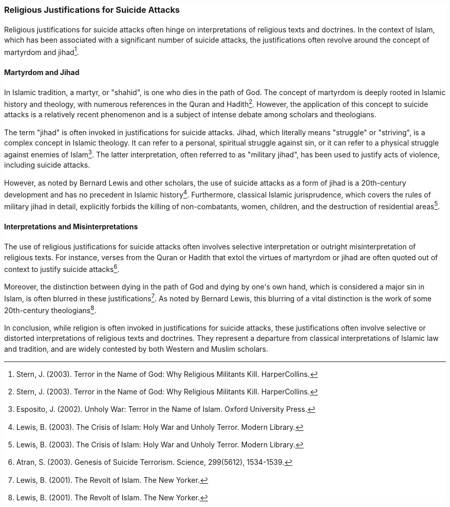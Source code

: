 [^1^]: Lewis, J.W. (2005). The Human Use of Human Beings: A Brief History of Suicide Bombing. Origami Zoo Press.
[^2^]: Schweitzer, Y. (2007). Suicide Terrorism: Development and Characteristics. International Institute for Counter-Terrorism.
[^3^]: Pape, R. (2005). Dying to Win: The Strategic Logic of Suicide Terrorism. Random House.
[^4^]: Stern, J. (2003). Terror in the Name of God: Why Religious Militants Kill. HarperCollins.

### Religious Justifications for Suicide Attacks

Religious justifications for suicide attacks often hinge on interpretations of religious texts and doctrines. In the context of Islam, which has been associated with a significant number of suicide attacks, the justifications often revolve around the concept of martyrdom and jihad[^4^].

#### Martyrdom and Jihad

In Islamic tradition, a martyr, or "shahid", is one who dies in the path of God. The concept of martyrdom is deeply rooted in Islamic history and theology, with numerous references in the Quran and Hadith[^4^]. However, the application of this concept to suicide attacks is a relatively recent phenomenon and is a subject of intense debate among scholars and theologians.

The term "jihad" is often invoked in justifications for suicide attacks. Jihad, which literally means "struggle" or "striving", is a complex concept in Islamic theology. It can refer to a personal, spiritual struggle against sin, or it can refer to a physical struggle against enemies of Islam[^5^]. The latter interpretation, often referred to as "military jihad", has been used to justify acts of violence, including suicide attacks.

However, as noted by Bernard Lewis and other scholars, the use of suicide attacks as a form of jihad is a 20th-century development and has no precedent in Islamic history[^6^]. Furthermore, classical Islamic jurisprudence, which covers the rules of military jihad in detail, explicitly forbids the killing of non-combatants, women, children, and the destruction of residential areas[^6^].

#### Interpretations and Misinterpretations

The use of religious justifications for suicide attacks often involves selective interpretation or outright misinterpretation of religious texts. For instance, verses from the Quran or Hadith that extol the virtues of martyrdom or jihad are often quoted out of context to justify suicide attacks[^7^].

Moreover, the distinction between dying in the path of God and dying by one's own hand, which is considered a major sin in Islam, is often blurred in these justifications[^8^]. As noted by Bernard Lewis, this blurring of a vital distinction is the work of some 20th-century theologians[^8^].

In conclusion, while religion is often invoked in justifications for suicide attacks, these justifications often involve selective or distorted interpretations of religious texts and doctrines. They represent a departure from classical interpretations of Islamic law and tradition, and are widely contested by both Western and Muslim scholars.

[^4^]: Pape, R. (2005). Dying to Win: The Strategic Logic of Suicide Terrorism. Random House.
[^5^]: Esposito, J. (2002). Unholy War: Terror in the Name of Islam. Oxford University Press.
[^6^]: Lewis, B. (2003). The Crisis of Islam: Holy War and Unholy Terror. Modern Library.
[^7^]: Atran, S. (2003). Genesis of Suicide Terrorism. Science, 299(5612), 1534-1539.
[^8^]: Lewis, B. (2001). The Revolt of Islam. The New Yorker.



[^1^]: Leopold von Ranke, "German History in the Epoch of the Reformation" (1843); Philip Schaff, "History of the Christian Church" (1858–1890).
[^2^]: "Pietism and Benevolence", The Impact of the New Religious Sentiments of the 18th and 19th Century on the Organizational Behavior of Laymen.
[^3^]: Casanova, J. (1994). Public religions in the modern world. University of Chicago Press.
[^4^]: Weber, M. (2002). The Protestant Ethic and the Spirit of Capitalism and Other Writings. Penguin.
[^5^]: Bruce, S. (2011). Secularization: In Defence of an Unfashionable Theory. Oxford University Press.
[^6^]: Fox, J., & Sandler, S. (2004). Bringing religion into international relations. Palgrave Macmillan.
[^6^]: Lyon, D. (2000). Jesus in Disneyland: Religion in Postmodern Times. Polity Press.
[^7^]: Callinicos, A. (1999). Against Postmodernism: A Marxist Critique. St. Martin's Press.
[^8^]: Heelas, P., & Woodhead, L. (2005). The Spiritual Revolution: Why Religion is Giving Way to Spirituality. Blackwell Publishing.
[^9^]: Ammerman, N. T. (2013). Spiritual but not Religious? Beyond Binary Choices in the Study of Religion. Journal for the Scientific Study of Religion, 52(2), 258-278.
[^1^]: Avalos, H. (2005). Fighting Words: The Origins of Religious Violence. Prometheus Books.
[^2^]: Hickey, E. W. (2010). Serial Murderers and Their Victims. Cengage Learning.
[^3^]: Schwartz, R. M. (1997). The Curse of Cain: The Violent Legacy of Monotheism. The University of Chicago Press.
[^4^]: Wechsler, L. (1995). Vermeer in Bosnia: Selected Writings. Pantheon Books.
[^5^]: Martyr, J., Tertullian, Origen, & Cyprian of Carthage. (Various Dates). Early Christian Writings. Penguin Classics.
[^6^]: Augustine of Hippo. (426 AD). The City of God. Penguin Classics.
[^7^]: Johnson, J. T. (1981). Just War Tradition and the Restraint of War: A Moral and Historical Inquiry. Princeton University Press.
[^6^]: Juergensmeyer, M. (2003). Terror in the Mind of God: The Global Rise of Religious Violence. University of California Press.
[^7^]: Hassner, R. E. (2009). War on Sacred Grounds. Cornell University Press.
[^8^]: Fox, J. (2004). Religion, Civilization, and Civil War: 1945 through the New Millennium. Lexington Books.
[^9^]: Philpott, D. (2007). Explaining the Political Ambivalence of Religion. American Political Science Review, 101(3), 505-525.
[^1^]: Frank, A. G., & Wallerstein, I. (1970). The Modern World-System: Capitalist Agriculture and the Origins of the European World-Economy in the Sixteenth Century. New York: Academic Press.
[^2^]: Said, E. (1978). Orientalism. New York: Pantheon Books.
[^3^]: Tipps, D. C. (1973). Modernization Theory and the Comparative Study of Societies: A Critical Perspective. Comparative Studies in Society and History, 15(2), 199-226.
[^4^]: Wallerstein, I. (1974). The Modern World System I: Capitalist Agriculture and the Origins of the European World-Economy in the Sixteenth Century. New York: Academic Press.
[^5^]: Eisenstadt, S. N. (2000). Multiple Modernities. Daedalus, 129(1), 1-29.
[^1^]: Casanova, J. (1994). Public religions in the modern world. Chicago: University of Chicago Press.
[^2^]: Asad, T. (2003). Formations of the secular: Christianity, Islam, modernity. Stanford, CA: Stanford University Press.
[^3^]: Stark, R., & Finke, R. (2000). Acts of faith: Explaining the human side of religion. Berkeley: University of California Press.
[^4^]: Berger, P. L. (1999). The desecularization of the world: Resurgent religion and world politics. Grand Rapids, MI: Wm. B. Eerdmans Publishing.
[^5^]: Taylor, C. (2007). A secular age. Cambridge, MA: Harvard University Press.
[^1^]: Putnam, R. D., & Campbell, D. E. (2010). American Grace: How Religion Divides and Unites Us. Simon and Schuster.
[^2^]: Djupe, P. A., & Gilbert, C. P. (2009). The Political Influence of Churches. Cambridge University Press.
[^3^]: Evans, J. H. (2011). The Politics of Human Life. University of Chicago Press.
[^4^]: Kellstedt, L. A., & Smidt, C. E. (1993). Doctrinal Matters: The Influence of Religious Beliefs on Political Preference. American Journal of Political Science, 37(2), 505-519.
[^5^]: Wald, Kenneth D., and Allison Calhoun-Brown. Religion and politics in the United States. Rowman & Littlefield Publishers, 2014.
[^6^]: Esposito, John L., and Dalia Mogahed. "Who speaks for Islam?: What a billion Muslims really think." (2007).
[^7^]: Djupe, Paul A., and Christopher P. Gilbert. The political influence of churches. Cambridge University Press, 2009.
[^8^]: Campbell, David E., and J. Quin Monson. "The religion card: Gay marriage and the 2004 presidential election." Public Opinion Quarterly 72.3 (2008): 399-419.
[^9^]: Layman, Geoffrey C. "Religion and political behavior in the United States: The impact of beliefs, affiliations, and commitment from the 1980s to the 1990s." Public Opinion Quarterly 61.2 (1997): 288-316.
[^10^]: Allitt, Patrick. "Catholic Intellectuals and Conservative Politics in America, 1950-1985." (1993).
[^11^]: Green, John C., et al. "The American religious landscape and political attitudes: A baseline for 2004." Journal for the Scientific Study of Religion 43.4 (2004): 585-594.
[^1^]: Kohn, H. (1944). The Idea of Nationalism: A Study in Its Origins and Background. Macmillan.
[^2^]: Breuilly, J. (1993). Nationalism and the State. Manchester University Press.
[^3^]: Bury, J. P. T. (1920). A History of the Later Roman Empire from Arcadius to Irene. Macmillan.
[^4^]: Bell, D. A. (2001). The Cult of the Nation in France: Inventing Nationalism, 1680–1800. Harvard University Press.
[^5^]: Pew Research Center. (2017). The Changing Global Religious Landscape. Retrieved from https://www.pewforum.org/2017/04/05/the-changing-global-religious-landscape/
[^6^]: CIA World Factbook. (2020). Field Listing: Religions. Retrieved from https://www.cia.gov/library/publications/the-world-factbook/fields/402.html
[^7^]: Pew Research Center. (2018). Laws Penalizing Blasphemy, Apostasy and Defamation of Religion are Widespread. Retrieved from https://www.pewresearch.org/fact-tank/2018/12/10/laws-penalizing-blasphemy-apostasy-and-defamation-of-religion-are-widespread/
[^8^]: Pew Research Center. (2019). What Americans Know About Religion. Retrieved from https://www.pewforum.org/2019/07/23/what-americans-know-about-religion/
[^9^]: BBC News. (2019). Nigeria country profile. Retrieved from https://www.bbc.com/news/world-africa-13949550
[^1^]: Tacitus, Annals, 15.44
[^2^]: Lactantius, De Mortibus Persecutorum, 7.1
[^3^]: Lactantius, De Mortibus Persecutorum, 48.2-12
[^4^]: Ammianus Marcellinus, Res Gestae, 22.5.2
[^5^]: Eusebius of Caesarea, Life of Constantine, 2.28-32
[^6^]: Eusebius of Caesarea, Life of Constantine, 2.28-32
[^7^]: Kantorowicz, E. (1957). The King's Two Bodies: A Study in Mediaeval Political Theology. Princeton University Press.
[^8^]: Oakley, F. (2006). The Absolute and Ordained Power of God and King in Sixteenth- and Seventeenth-Century Theology. Journal of the History of Ideas, 67(4), 577-598.
[^9^]: Ullmann, W. (1969). A Short History of the Papacy in the Middle Ages. Methuen.
[^10^]: Second Vatican Council, Dignitatis Humanae, 7 December 1965
[^11^]: Feldman, N. (2005). Divided by God: America's Church-State Problem--and What We Should Do About It. Farrar, Straus and Giroux.
[^12^]: Casanova, J. (1994). Public Religions in the Modern World. University of Chicago Press.
[^1^]: Bellah, R. N. (1967). Civil Religion in America. Daedalus, 96(1), 1-21.
[^2^]: Rousseau, J. J. (1762). The Social Contract.
[^3^]: Bellah, R. N. (1967). Civil Religion in America. Daedalus, 96(1), 1-21.
[^4^]: Durkheim, E. (1912). The Elementary Forms of the Religious Life.
[^5^]: Christoyannopoulos, Alexandre. Christian Anarchism: A Political Commentary on the Gospel. Imprint Academic, 2010.
[^6^]: Long, D. J. "The Brotherhood Church: A Historical and Theological Analysis of a Christian Anarchist Community." Journal of Church and State, vol. 41, no. 2, 1999, pp. 277-298.
[^7^]: Day, Dorothy. The Long Loneliness: The Autobiography of the Legendary Catholic Social Activist. HarperOne, 2009.
[^8^]: Klejment, Anne. "The Catholic Worker Movement: Intellectual and Spiritual Origins." The Catholic Historical Review, vol. 75, no. 3, 1989, pp. 439-456.
[^1^]: Huntington, S. P. (1993). The Clash of Civilizations?. Foreign Affairs, 72(3), 22-49.
[^2^]: Ajami, F. (1993). The Summoning. Foreign Affairs, 72(4), 2-9.
[^3^]: Riley-Smith, J. (2005). The Crusades: A History. Yale University Press.
[^4^]: Finkel, C. (2006). Osman's Dream: The History of the Ottoman Empire. Basic Books.
[^5^]: Robb, P. (2007). A History of India. Palgrave Macmillan.
[^6^]: Gaddis, J.L. (2005). The Cold War: A New History. Penguin Press.
[^6^]: Musgrave, P. (2019). The False Promise of the Clash of Civilizations. Foreign Policy.
[^7^]: Sen, A. (1999). Democracy as a Universal Value. Journal of Democracy.
[^8^]: Berman, P. (2003). Terror and Liberalism. W. W. Norton & Company.
[^9^]: Ash, T. G. (2002). History of the Present. Penguin Books.
[^10^]: Rapoport, D. C. (1984). Fear and Trembling: Terrorism in Three Religious Traditions. American Political Science Review, 78(3), 658-677.
[^11^]: Hoffman, B. (2006). Inside Terrorism. Columbia University Press.
[^12^]: Halliday, F. (2002). Two Hours that Shook the World: September 11, 2001: Causes and Consequences. Saqi.
[^13^]: Stuart, H. (2011). Islamist Terrorism: The British Connections. The Henry Jackson Society.
[^14^]: Open Letter to Al-Baghdadi. (2014). Retrieved from http://www.lettertobaghdadi.com
[^15^]: Smith, H. (2009). The World's Religions: Our Great Wisdom Traditions. HarperOne.